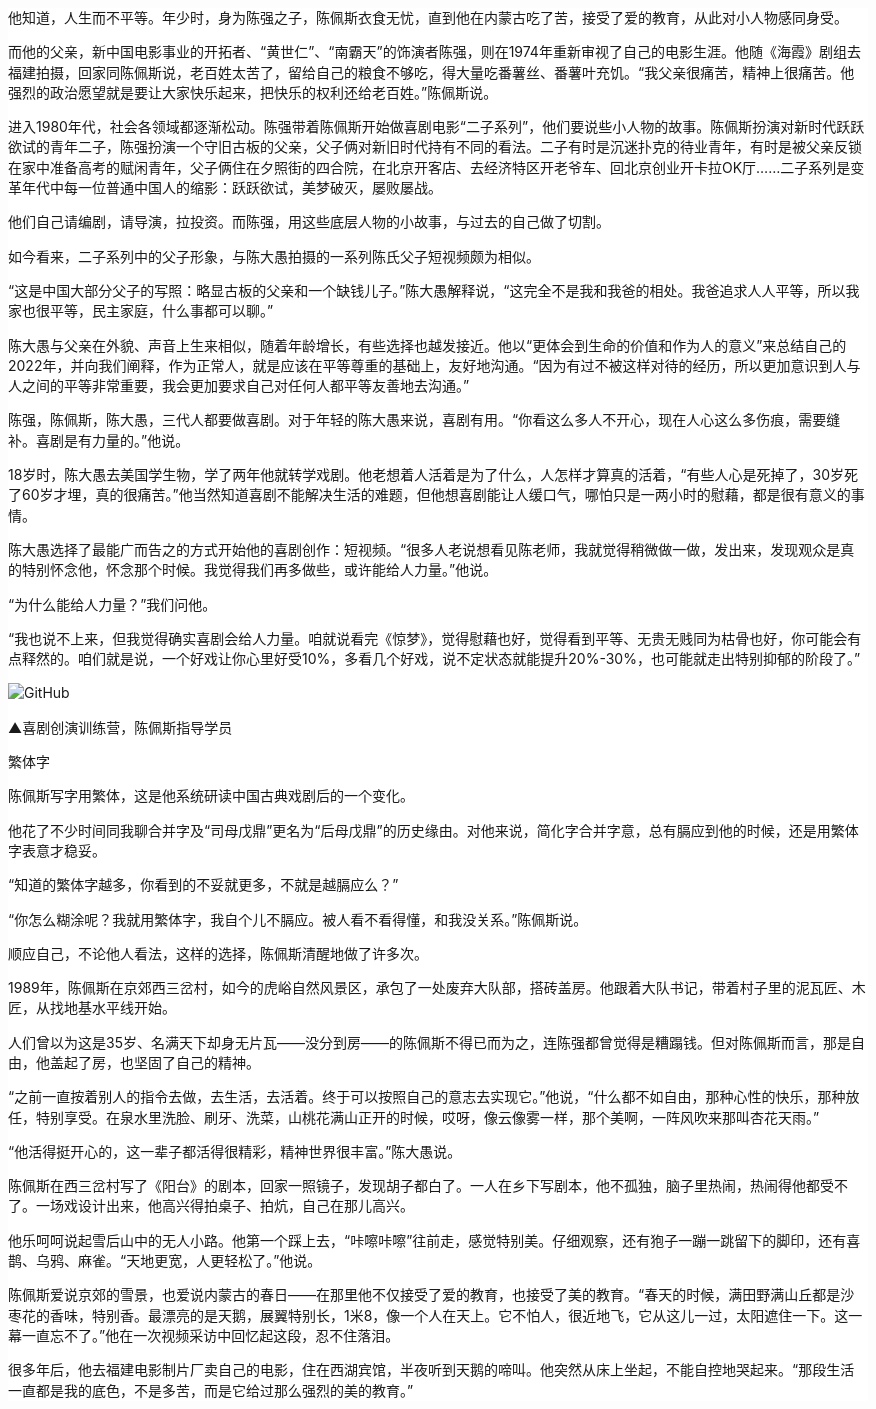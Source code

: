他知道，人生而不平等。年少时，身为陈强之子，陈佩斯衣食无忧，直到他在内蒙古吃了苦，接受了爱的教育，从此对小人物感同身受。

而他的父亲，新中国电影事业的开拓者、“黄世仁”、“南霸天”的饰演者陈强，则在1974年重新审视了自己的电影生涯。他随《海霞》剧组去福建拍摄，回家同陈佩斯说，老百姓太苦了，留给自己的粮食不够吃，得大量吃番薯丝、番薯叶充饥。“我父亲很痛苦，精神上很痛苦。他强烈的政治愿望就是要让大家快乐起来，把快乐的权利还给老百姓。”陈佩斯说。

进入1980年代，社会各领域都逐渐松动。陈强带着陈佩斯开始做喜剧电影“二子系列”，他们要说些小人物的故事。陈佩斯扮演对新时代跃跃欲试的青年二子，陈强扮演一个守旧古板的父亲，父子俩对新旧时代持有不同的看法。二子有时是沉迷扑克的待业青年，有时是被父亲反锁在家中准备高考的赋闲青年，父子俩住在夕照街的四合院，在北京开客店、去经济特区开老爷车、回北京创业开卡拉OK厅……二子系列是变革年代中每一位普通中国人的缩影：跃跃欲试，美梦破灭，屡败屡战。

他们自己请编剧，请导演，拉投资。而陈强，用这些底层人物的小故事，与过去的自己做了切割。

如今看来，二子系列中的父子形象，与陈大愚拍摄的一系列陈氏父子短视频颇为相似。

“这是中国大部分父子的写照：略显古板的父亲和一个缺钱儿子。”陈大愚解释说，“这完全不是我和我爸的相处。我爸追求人人平等，所以我家也很平等，民主家庭，什么事都可以聊。”

陈大愚与父亲在外貌、声音上生来相似，随着年龄增长，有些选择也越发接近。他以“更体会到生命的价值和作为人的意义”来总结自己的2022年，并向我们阐释，作为正常人，就是应该在平等尊重的基础上，友好地沟通。“因为有过不被这样对待的经历，所以更加意识到人与人之间的平等非常重要，我会更加要求自己对任何人都平等友善地去沟通。”

陈强，陈佩斯，陈大愚，三代人都要做喜剧。对于年轻的陈大愚来说，喜剧有用。“你看这么多人不开心，现在人心这么多伤痕，需要缝补。喜剧是有力量的。”他说。

18岁时，陈大愚去美国学生物，学了两年他就转学戏剧。他老想着人活着是为了什么，人怎样才算真的活着，“有些人心是死掉了，30岁死了60岁才埋，真的很痛苦。”他当然知道喜剧不能解决生活的难题，但他想喜剧能让人缓口气，哪怕只是一两小时的慰藉，都是很有意义的事情。

陈大愚选择了最能广而告之的方式开始他的喜剧创作：短视频。“很多人老说想看见陈老师，我就觉得稍微做一做，发出来，发现观众是真的特别怀念他，怀念那个时候。我觉得我们再多做些，或许能给人力量。”他说。

“为什么能给人力量？”我们问他。

“我也说不上来，但我觉得确实喜剧会给人力量。咱就说看完《惊梦》，觉得慰藉也好，觉得看到平等、无贵无贱同为枯骨也好，你可能会有点释然的。咱们就是说，一个好戏让你心里好受10%，多看几个好戏，说不定状态就能提升20%-30%，也可能就走出特别抑郁的阶段了。”

![GitHub](https://chinadigitaltimes.net/chinese/files/2023/05/post-696236-64695c67cdf20.)

▲喜剧创演训练营，陈佩斯指导学员

繁体字

陈佩斯写字用繁体，这是他系统研读中国古典戏剧后的一个变化。

他花了不少时间同我聊合并字及“司母戊鼎”更名为“后母戊鼎”的历史缘由。对他来说，简化字合并字意，总有膈应到他的时候，还是用繁体字表意才稳妥。

“知道的繁体字越多，你看到的不妥就更多，不就是越膈应么？”

“你怎么糊涂呢？我就用繁体字，我自个儿不膈应。被人看不看得懂，和我没关系。”陈佩斯说。

顺应自己，不论他人看法，这样的选择，陈佩斯清醒地做了许多次。

1989年，陈佩斯在京郊西三岔村，如今的虎峪自然风景区，承包了一处废弃大队部，搭砖盖房。他跟着大队书记，带着村子里的泥瓦匠、木匠，从找地基水平线开始。

人们曾以为这是35岁、名满天下却身无片瓦——没分到房——的陈佩斯不得已而为之，连陈强都曾觉得是糟蹋钱。但对陈佩斯而言，那是自由，他盖起了房，也坚固了自己的精神。

“之前一直按着别人的指令去做，去生活，去活着。终于可以按照自己的意志去实现它。”他说，“什么都不如自由，那种心性的快乐，那种放任，特别享受。在泉水里洗脸、刷牙、洗菜，山桃花满山正开的时候，哎呀，像云像雾一样，那个美啊，一阵风吹来那叫杏花天雨。”

“他活得挺开心的，这一辈子都活得很精彩，精神世界很丰富。”陈大愚说。

陈佩斯在西三岔村写了《阳台》的剧本，回家一照镜子，发现胡子都白了。一人在乡下写剧本，他不孤独，脑子里热闹，热闹得他都受不了。一场戏设计出来，他高兴得拍桌子、拍炕，自己在那儿高兴。

他乐呵呵说起雪后山中的无人小路。他第一个踩上去，“咔嚓咔嚓”往前走，感觉特别美。仔细观察，还有狍子一蹦一跳留下的脚印，还有喜鹊、乌鸦、麻雀。“天地更宽，人更轻松了。”他说。

陈佩斯爱说京郊的雪景，也爱说内蒙古的春日——在那里他不仅接受了爱的教育，也接受了美的教育。“春天的时候，满田野满山丘都是沙枣花的香味，特别香。最漂亮的是天鹅，展翼特别长，1米8，像一个人在天上。它不怕人，很近地飞，它从这儿一过，太阳遮住一下。这一幕一直忘不了。”他在一次视频采访中回忆起这段，忍不住落泪。

很多年后，他去福建电影制片厂卖自己的电影，住在西湖宾馆，半夜听到天鹅的啼叫。他突然从床上坐起，不能自控地哭起来。“那段生活一直都是我的底色，不是多苦，而是它给过那么强烈的美的教育。”

